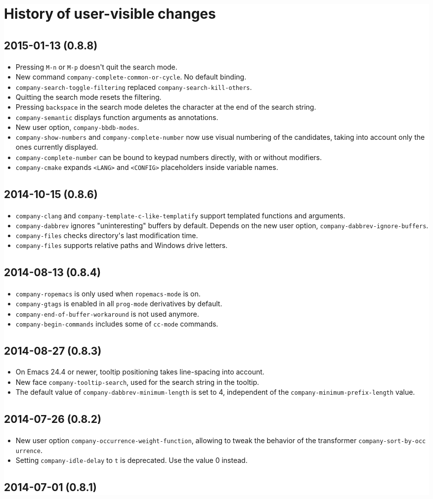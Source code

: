 # History of user-visible changes

## 2015-01-13 (0.8.8)

* Pressing `M-n` or `M-p` doesn't quit the search mode.
* New command `company-complete-common-or-cycle`. No default binding.
* `company-search-toggle-filtering` replaced `company-search-kill-others`.
* Quitting the search mode resets the filtering.
* Pressing `backspace` in the search mode deletes the character at the end of
  the search string.
* `company-semantic` displays function arguments as annotations.
* New user option, `company-bbdb-modes`.
* `company-show-numbers` and `company-complete-number` now use visual numbering
  of the candidates, taking into account only the ones currently displayed.
* `company-complete-number` can be bound to keypad numbers directly, with or
  without modifiers.
* `company-cmake` expands `<LANG>` and `<CONFIG>` placeholders inside variable
  names.

## 2014-10-15 (0.8.6)

* `company-clang` and `company-template-c-like-templatify` support templated
  functions and arguments.
* `company-dabbrev` ignores "uninteresting" buffers by default. Depends on the
  new user option, `company-dabbrev-ignore-buffers`.
* `company-files` checks directory's last modification time.
* `company-files` supports relative paths and Windows drive letters.

## 2014-08-13 (0.8.4)

* `company-ropemacs` is only used when `ropemacs-mode` is on.
* `company-gtags` is enabled in all `prog-mode` derivatives by default.
* `company-end-of-buffer-workaround` is not used anymore.
* `company-begin-commands` includes some of `cc-mode` commands.

## 2014-08-27 (0.8.3)

* On Emacs 24.4 or newer, tooltip positioning takes line-spacing into account.
* New face `company-tooltip-search`, used for the search string in the tooltip.
* The default value of `company-dabbrev-minimum-length` is set to 4, independent
  of the `company-minimum-prefix-length` value.

## 2014-07-26 (0.8.2)

* New user option `company-occurrence-weight-function`, allowing to tweak the
  behavior of the transformer `company-sort-by-occurrence`.
* Setting `company-idle-delay` to `t` is deprecated. Use the value 0 instead.

## 2014-07-01 (0.8.1)
